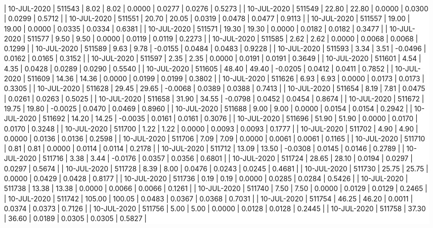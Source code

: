 | 10-JUL-2020 | 511543 | 8.02 | 8.02 | 0.0000 | 0.0277 | 0.0276 | 0.5273 |
| 10-JUL-2020 | 511549 | 22.80 | 22.80 | 0.0000 | 0.0300 | 0.0299 | 0.5712 |
| 10-JUL-2020 | 511551 | 20.70 | 20.05 | 0.0319 | 0.0478 | 0.0477 | 0.9113 |
| 10-JUL-2020 | 511557 | 19.00 | 19.00 | 0.0000 | 0.0335 | 0.0334 | 0.6381 |
| 10-JUL-2020 | 511571 | 19.30 | 19.30 | 0.0000 | 0.0182 | 0.0182 | 0.3477 |
| 10-JUL-2020 | 511577 | 9.50 | 9.50 | 0.0000 | 0.0119 | 0.0119 | 0.2273 |
| 10-JUL-2020 | 511585 | 2.62 | 2.62 | 0.0000 | 0.0068 | 0.0068 | 0.1299 |
| 10-JUL-2020 | 511589 | 9.63 | 9.78 | -0.0155 | 0.0484 | 0.0483 | 0.9228 |
| 10-JUL-2020 | 511593 | 3.34 | 3.51 | -0.0496 | 0.0162 | 0.0165 | 0.3152 |
| 10-JUL-2020 | 511597 | 2.35 | 2.35 | 0.0000 | 0.0191 | 0.0191 | 0.3649 |
| 10-JUL-2020 | 511601 | 4.54 | 4.35 | 0.0428 | 0.0289 | 0.0290 | 0.5540 |
| 10-JUL-2020 | 511605 | 48.40 | 49.40 | -0.0205 | 0.0412 | 0.0411 | 0.7852 |
| 10-JUL-2020 | 511609 | 14.36 | 14.36 | 0.0000 | 0.0199 | 0.0199 | 0.3802 |
| 10-JUL-2020 | 511626 | 6.93 | 6.93 | 0.0000 | 0.0173 | 0.0173 | 0.3305 |
| 10-JUL-2020 | 511628 | 29.45 | 29.65 | -0.0068 | 0.0389 | 0.0388 | 0.7413 |
| 10-JUL-2020 | 511654 | 8.19 | 7.81 | 0.0475 | 0.0261 | 0.0263 | 0.5025 |
| 10-JUL-2020 | 511658 | 31.90 | 34.55 | -0.0798 | 0.0452 | 0.0454 | 0.8674 |
| 10-JUL-2020 | 511672 | 19.75 | 19.80 | -0.0025 | 0.0470 | 0.0469 | 0.8960 |
| 10-JUL-2020 | 511688 | 9.00 | 9.00 | 0.0000 | 0.0154 | 0.0154 | 0.2942 |
| 10-JUL-2020 | 511692 | 14.20 | 14.25 | -0.0035 | 0.0161 | 0.0161 | 0.3076 |
| 10-JUL-2020 | 511696 | 51.90 | 51.90 | 0.0000 | 0.0170 | 0.0170 | 0.3248 |
| 10-JUL-2020 | 511700 | 1.22 | 1.22 | 0.0000 | 0.0093 | 0.0093 | 0.1777 |
| 10-JUL-2020 | 511702 | 4.90 | 4.90 | 0.0000 | 0.0136 | 0.0136 | 0.2598 |
| 10-JUL-2020 | 511706 | 7.09 | 7.09 | 0.0000 | 0.0061 | 0.0061 | 0.1165 |
| 10-JUL-2020 | 511710 | 0.81 | 0.81 | 0.0000 | 0.0114 | 0.0114 | 0.2178 |
| 10-JUL-2020 | 511712 | 13.09 | 13.50 | -0.0308 | 0.0145 | 0.0146 | 0.2789 |
| 10-JUL-2020 | 511716 | 3.38 | 3.44 | -0.0176 | 0.0357 | 0.0356 | 0.6801 |
| 10-JUL-2020 | 511724 | 28.65 | 28.10 | 0.0194 | 0.0297 | 0.0297 | 0.5674 |
| 10-JUL-2020 | 511728 | 8.39 | 8.00 | 0.0476 | 0.0243 | 0.0245 | 0.4681 |
| 10-JUL-2020 | 511730 | 25.75 | 25.75 | 0.0000 | 0.0429 | 0.0428 | 0.8177 |
| 10-JUL-2020 | 511736 | 0.19 | 0.19 | 0.0000 | 0.0285 | 0.0284 | 0.5426 |
| 10-JUL-2020 | 511738 | 13.38 | 13.38 | 0.0000 | 0.0066 | 0.0066 | 0.1261 |
| 10-JUL-2020 | 511740 | 7.50 | 7.50 | 0.0000 | 0.0129 | 0.0129 | 0.2465 |
| 10-JUL-2020 | 511742 | 105.00 | 100.05 | 0.0483 | 0.0367 | 0.0368 | 0.7031 |
| 10-JUL-2020 | 511754 | 46.25 | 46.20 | 0.0011 | 0.0374 | 0.0373 | 0.7126 |
| 10-JUL-2020 | 511756 | 5.00 | 5.00 | 0.0000 | 0.0128 | 0.0128 | 0.2445 |
| 10-JUL-2020 | 511758 | 37.30 | 36.60 | 0.0189 | 0.0305 | 0.0305 | 0.5827 |